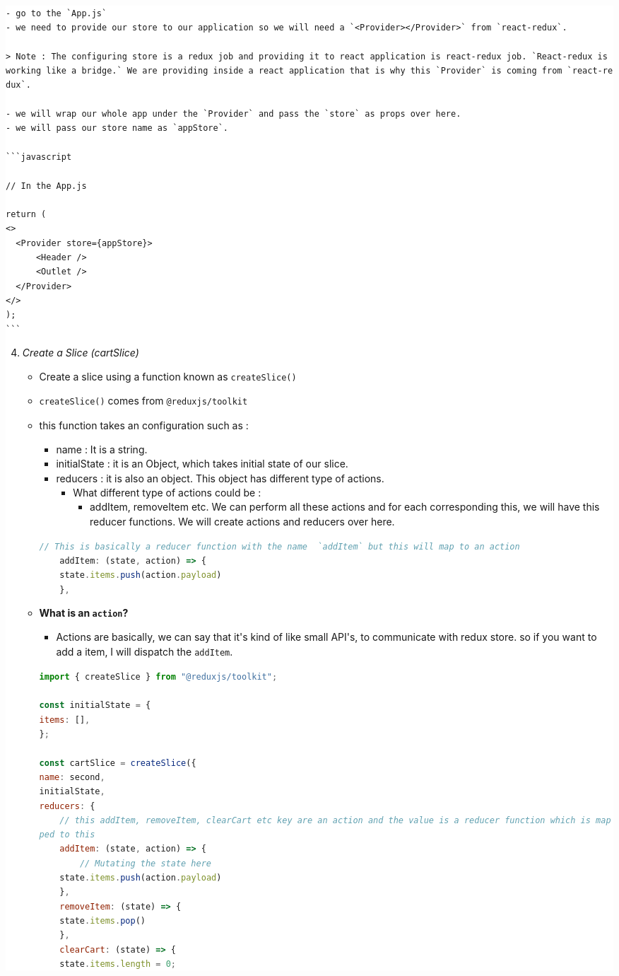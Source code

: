    - go to the `App.js`
    - we need to provide our store to our application so we will need a `<Provider></Provider>` from `react-redux`.

    > Note : The configuring store is a redux job and providing it to react application is react-redux job. `React-redux is working like a bridge.` We are providing inside a react application that is why this `Provider` is coming from `react-redux`.

    - we will wrap our whole app under the `Provider` and pass the `store` as props over here.
    - we will pass our store name as `appStore`.

    ```javascript

    // In the App.js
      
    return (
    <>
      <Provider store={appStore}>
          <Header />
          <Outlet />
      </Provider>
    </>
    );
    ```
4. *Create a Slice (cartSlice)*
    - Create a slice using a function known as `createSlice()` 
    - `createSlice()` comes from `@reduxjs/toolkit`
    - this function takes an configuration such as :
        - name : It is a string.
        - initialState : it is an Object, which takes initial state of our slice.
        - reducers : it is also an object. This object has different type of actions. 
            -  What different type of actions could be : 
                - addItem, removeItem etc.
        We can perform all these actions and for each corresponding this, we will have this reducer functions. We will create actions and reducers over here.
        ```javascript
        // This is basically a reducer function with the name  `addItem` but this will map to an action
            addItem: (state, action) => {
            state.items.push(action.payload)
            },
        ```
    - **What is an `action`?**
        - Actions are basically, we can say that it's kind of like small API's, to communicate with redux store. so if you want to add a item, I will dispatch the `addItem`.  

        ```javascript
        import { createSlice } from "@reduxjs/toolkit";

        const initialState = {
        items: [],
        };

        const cartSlice = createSlice({
        name: second,
        initialState,
        reducers: {
            // this addItem, removeItem, clearCart etc key are an action and the value is a reducer function which is mapped to this
            addItem: (state, action) => {
                // Mutating the state here
            state.items.push(action.payload)
            },
            removeItem: (state) => {
            state.items.pop()
            },
            clearCart: (state) => {
            state.items.length = 0;